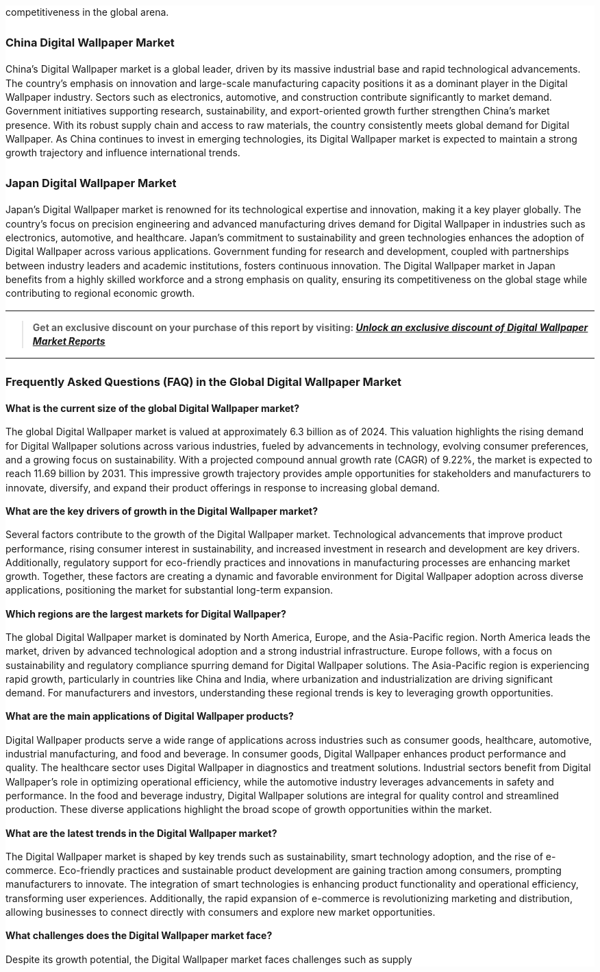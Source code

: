 competitiveness in the global arena.</p><h3>China Digital Wallpaper Market</h3><p>China&rsquo;s Digital Wallpaper market is a global leader, driven by its massive industrial base and rapid technological advancements. The country&rsquo;s emphasis on innovation and large-scale manufacturing capacity positions it as a dominant player in the Digital Wallpaper industry. Sectors such as electronics, automotive, and construction contribute significantly to market demand. Government initiatives supporting research, sustainability, and export-oriented growth further strengthen China&rsquo;s market presence. With its robust supply chain and access to raw materials, the country consistently meets global demand for Digital Wallpaper. As China continues to invest in emerging technologies, its Digital Wallpaper market is expected to maintain a strong growth trajectory and influence international trends.</p><h3>Japan Digital Wallpaper Market</h3><p>Japan&rsquo;s Digital Wallpaper market is renowned for its technological expertise and innovation, making it a key player globally. The country&rsquo;s focus on precision engineering and advanced manufacturing drives demand for Digital Wallpaper in industries such as electronics, automotive, and healthcare. Japan&rsquo;s commitment to sustainability and green technologies enhances the adoption of Digital Wallpaper across various applications. Government funding for research and development, coupled with partnerships between industry leaders and academic institutions, fosters continuous innovation. The Digital Wallpaper market in Japan benefits from a highly skilled workforce and a strong emphasis on quality, ensuring its competitiveness on the global stage while contributing to regional economic growth.</p><hr /><blockquote><p><strong>Get an exclusive discount on your purchase of this report by visiting: <em><a href="://marketresearchpulse.com/ask-for-discount/58473?utm_source=Github&amp;utm_medium=091">Unlock an exclusive discount of Digital Wallpaper Market Reports</a></em>&nbsp;</strong></p></blockquote><hr /><h3>Frequently Asked Questions (FAQ) in the Global Digital Wallpaper Market</h3><p><strong>What is the current size of the global Digital Wallpaper market?</strong></p><p>The global Digital Wallpaper market is valued at approximately 6.3 billion as of 2024. This valuation highlights the rising demand for Digital Wallpaper solutions across various industries, fueled by advancements in technology, evolving consumer preferences, and a growing focus on sustainability. With a projected compound annual growth rate (CAGR) of 9.22%, the market is expected to reach 11.69 billion by 2031. This impressive growth trajectory provides ample opportunities for stakeholders and manufacturers to innovate, diversify, and expand their product offerings in response to increasing global demand.</p><p><strong>What are the key drivers of growth in the Digital Wallpaper market?</strong></p><p>Several factors contribute to the growth of the Digital Wallpaper market. Technological advancements that improve product performance, rising consumer interest in sustainability, and increased investment in research and development are key drivers. Additionally, regulatory support for eco-friendly practices and innovations in manufacturing processes are enhancing market growth. Together, these factors are creating a dynamic and favorable environment for Digital Wallpaper adoption across diverse applications, positioning the market for substantial long-term expansion.</p><p><strong>Which regions are the largest markets for Digital Wallpaper?</strong></p><p>The global Digital Wallpaper market is dominated by North America, Europe, and the Asia-Pacific region. North America leads the market, driven by advanced technological adoption and a strong industrial infrastructure. Europe follows, with a focus on sustainability and regulatory compliance spurring demand for Digital Wallpaper solutions. The Asia-Pacific region is experiencing rapid growth, particularly in countries like China and India, where urbanization and industrialization are driving significant demand. For manufacturers and investors, understanding these regional trends is key to leveraging growth opportunities.</p><p><strong>What are the main applications of Digital Wallpaper products?</strong></p><p>Digital Wallpaper products serve a wide range of applications across industries such as consumer goods, healthcare, automotive, industrial manufacturing, and food and beverage. In consumer goods, Digital Wallpaper enhances product performance and quality. The healthcare sector uses Digital Wallpaper in diagnostics and treatment solutions. Industrial sectors benefit from Digital Wallpaper&rsquo;s role in optimizing operational efficiency, while the automotive industry leverages advancements in safety and performance. In the food and beverage industry, Digital Wallpaper solutions are integral for quality control and streamlined production. These diverse applications highlight the broad scope of growth opportunities within the market.</p><p><strong>What are the latest trends in the Digital Wallpaper market?</strong></p><p>The Digital Wallpaper market is shaped by key trends such as sustainability, smart technology adoption, and the rise of e-commerce. Eco-friendly practices and sustainable product development are gaining traction among consumers, prompting manufacturers to innovate. The integration of smart technologies is enhancing product functionality and operational efficiency, transforming user experiences. Additionally, the rapid expansion of e-commerce is revolutionizing marketing and distribution, allowing businesses to connect directly with consumers and explore new market opportunities.</p><p><strong>What challenges does the Digital Wallpaper market face?</strong></p><p>Despite its growth potential, the Digital Wallpaper market faces challenges such as supply
